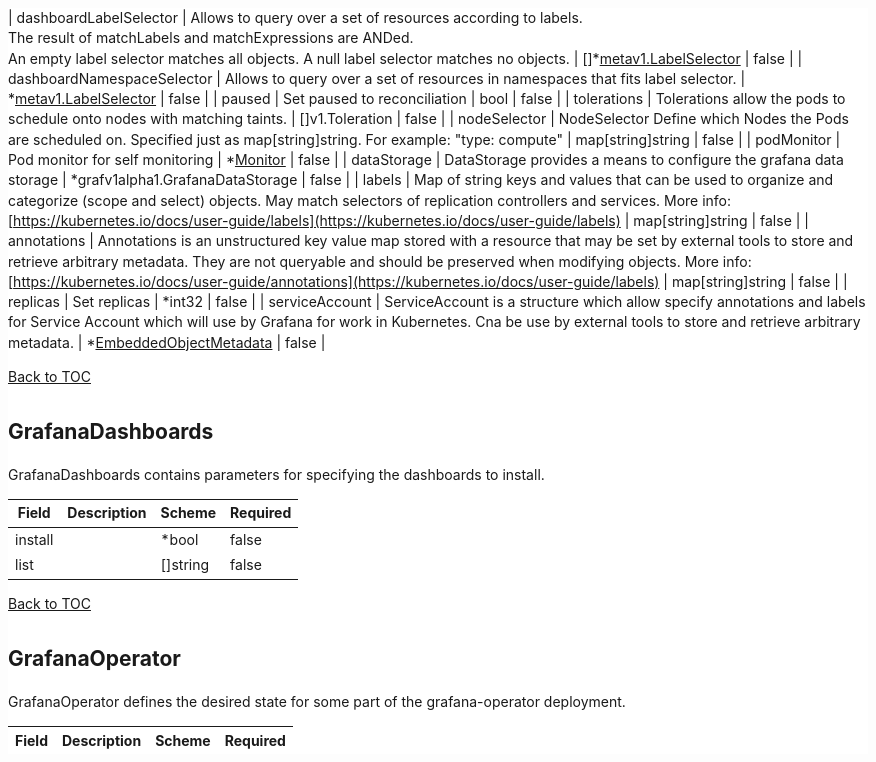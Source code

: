 | dashboardLabelSelector     | Allows to query over a set of resources according to labels.<br/>The result of matchLabels and matchExpressions are ANDed.<br/>An empty label selector matches all objects. A null label selector matches no objects.                                                                                                               | []*[metav1.LabelSelector](https://kubernetes.io/docs/reference/generated/kubernetes-api/v1.29/#labelselector-v1-meta)        | false    |
| dashboardNamespaceSelector | Allows to query over a set of resources in namespaces that fits label selector.                                                                                                                                                                                                                                                     | *[metav1.LabelSelector](https://kubernetes.io/docs/reference/generated/kubernetes-api/v1.29/#labelselector-v1-meta)          | false    |
| paused                     | Set paused to reconciliation                                                                                                                                                                                                                                                                                                        | bool                                                                                                                         | false    |
| tolerations                | Tolerations allow the pods to schedule onto nodes with matching taints.                                                                                                                                                                                                                                                             | []v1.Toleration                                                                                                              | false    |
| nodeSelector               | NodeSelector Define which Nodes the Pods are scheduled on. Specified just as map[string]string. For example: \"type: compute\"                                                                                                                                                                                                      | map[string]string                                                                                                            | false    |
| podMonitor                 | Pod monitor for self monitoring                                                                                                                                                                                                                                                                                                     | *[Monitor](#monitor)                                                                                                         | false    |
| dataStorage                | DataStorage provides a means to configure the grafana data storage                                                                                                                                                                                                                                                                  | *grafv1alpha1.GrafanaDataStorage                                                                                             | false    |
| labels                     | Map of string keys and values that can be used to organize and categorize (scope and select) objects. May match selectors of replication controllers and services. More info: [https://kubernetes.io/docs/user-guide/labels](https://kubernetes.io/docs/user-guide/labels)                                                          | map[string]string                                                                                                            | false    |
| annotations                | Annotations is an unstructured key value map stored with a resource that may be set by external tools to store and retrieve arbitrary metadata. They are not queryable and should be preserved when modifying objects. More info: [https://kubernetes.io/docs/user-guide/annotations](https://kubernetes.io/docs/user-guide/labels) | map[string]string                                                                                                            | false    |
| replicas                   | Set replicas                                                                                                                                                                                                                                                                                                                        | *int32                                                                                                                       | false    |
| serviceAccount             | ServiceAccount is a structure which allow specify annotations and labels for Service Account which will use by Grafana for work in Kubernetes. Cna be use by external tools to store and retrieve arbitrary metadata.                                                                                                               | *[EmbeddedObjectMetadata](#embeddedobjectmetadata)                                                                           | false    |


[Back to TOC](#table-of-contents)


## GrafanaDashboards

GrafanaDashboards contains parameters for specifying the dashboards to install.

| Field | Description | Scheme | Required |
| ----- | ----------- | ------ | -------- |
| install |  | *bool | false |
| list |  | []string | false |


[Back to TOC](#table-of-contents)


## GrafanaOperator

GrafanaOperator defines the desired state for some part of the grafana-operator deployment.

| Field | Description | Scheme | Required |
| ----- | ----------- | ------ | -------- |